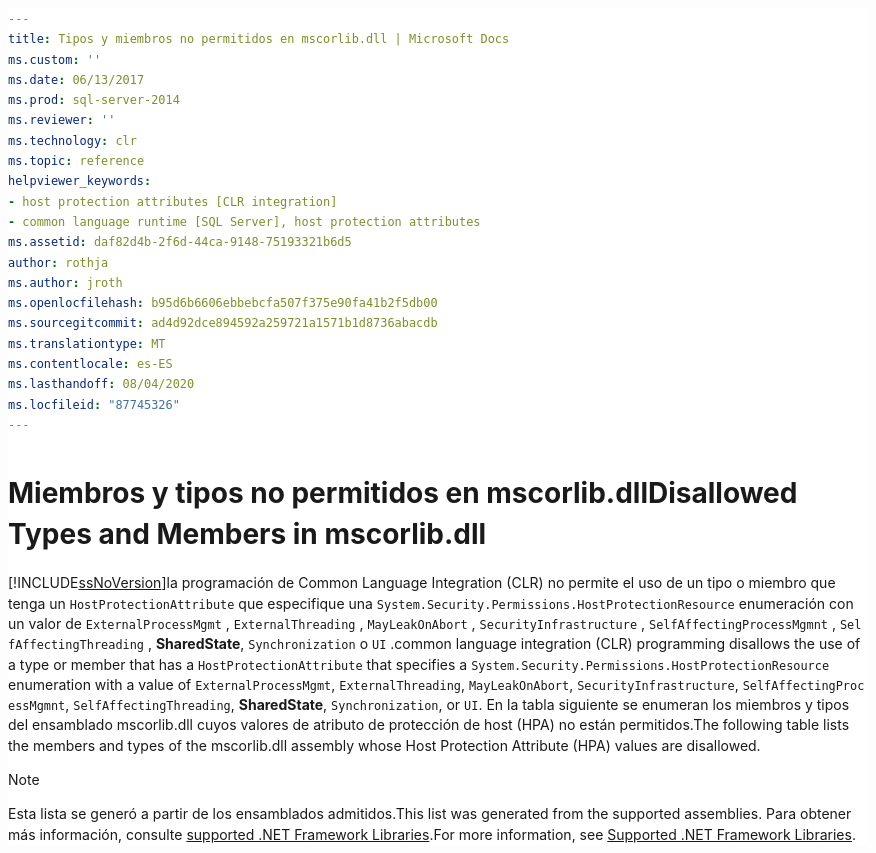 ```yaml
---
title: Tipos y miembros no permitidos en mscorlib.dll | Microsoft Docs
ms.custom: ''
ms.date: 06/13/2017
ms.prod: sql-server-2014
ms.reviewer: ''
ms.technology: clr
ms.topic: reference
helpviewer_keywords:
- host protection attributes [CLR integration]
- common language runtime [SQL Server], host protection attributes
ms.assetid: daf82d4b-2f6d-44ca-9148-75193321b6d5
author: rothja
ms.author: jroth
ms.openlocfilehash: b95d6b6606ebbebcfa507f375e90fa41b2f5db00
ms.sourcegitcommit: ad4d92dce894592a259721a1571b1d8736abacdb
ms.translationtype: MT
ms.contentlocale: es-ES
ms.lasthandoff: 08/04/2020
ms.locfileid: "87745326"
---
```

# <a name="disallowed-types-and-members-in-mscorlibdll"></a><span data-ttu-id="b0dc3-102">Miembros y tipos no permitidos en mscorlib.dll</span><span class="sxs-lookup"><span data-stu-id="b0dc3-102">Disallowed Types and Members in mscorlib.dll</span></span>
  [!INCLUDE[ssNoVersion](../../includes/ssnoversion-md.md)]<span data-ttu-id="b0dc3-103">la programación de Common Language Integration (CLR) no permite el uso de un tipo o miembro que tenga un `HostProtectionAttribute` que especifique una `System.Security.Permissions.HostProtectionResource` enumeración con un valor de `ExternalProcessMgmt` , `ExternalThreading` , `MayLeakOnAbort` , `SecurityInfrastructure` , `SelfAffectingProcessMgmnt` , `SelfAffectingThreading` , **SharedState**, `Synchronization` o `UI` .</span><span class="sxs-lookup"><span data-stu-id="b0dc3-103">common language integration (CLR) programming disallows the use of a type or member that has a `HostProtectionAttribute` that specifies a `System.Security.Permissions.HostProtectionResource` enumeration with a value of `ExternalProcessMgmt`, `ExternalThreading`, `MayLeakOnAbort`, `SecurityInfrastructure`, `SelfAffectingProcessMgmnt`, `SelfAffectingThreading`, **SharedState**, `Synchronization`, or `UI`.</span></span> <span data-ttu-id="b0dc3-104">En la tabla siguiente se enumeran los miembros y tipos del ensamblado mscorlib.dll cuyos valores de atributo de protección de host (HPA) no están permitidos.</span><span class="sxs-lookup"><span data-stu-id="b0dc3-104">The following table lists the members and types of the mscorlib.dll assembly whose Host Protection Attribute (HPA) values are disallowed.</span></span>  
  
> [!NOTE]  
>  <span data-ttu-id="b0dc3-105">Esta lista se generó a partir de los ensamblados admitidos.</span><span class="sxs-lookup"><span data-stu-id="b0dc3-105">This list was generated from the supported assemblies.</span></span> <span data-ttu-id="b0dc3-106">Para obtener más información, consulte [supported .NET Framework Libraries](../clr-integration/database-objects/supported-net-framework-libraries.md).</span><span class="sxs-lookup"><span data-stu-id="b0dc3-106">For more information, see [Supported .NET Framework Libraries](../clr-integration/database-objects/supported-net-framework-libraries.md).</span></span>  
  